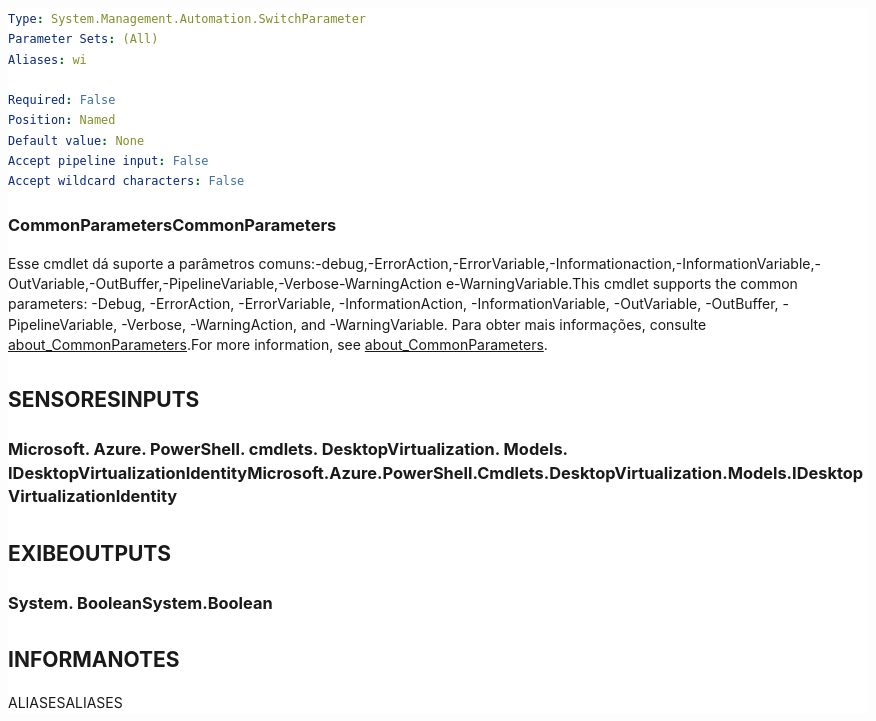 ```yaml
Type: System.Management.Automation.SwitchParameter
Parameter Sets: (All)
Aliases: wi

Required: False
Position: Named
Default value: None
Accept pipeline input: False
Accept wildcard characters: False
```

### <span data-ttu-id="2d030-131">CommonParameters</span><span class="sxs-lookup"><span data-stu-id="2d030-131">CommonParameters</span></span>
<span data-ttu-id="2d030-132">Esse cmdlet dá suporte a parâmetros comuns:-debug,-ErrorAction,-ErrorVariable,-Informationaction,-InformationVariable,-OutVariable,-OutBuffer,-PipelineVariable,-Verbose-WarningAction e-WarningVariable.</span><span class="sxs-lookup"><span data-stu-id="2d030-132">This cmdlet supports the common parameters: -Debug, -ErrorAction, -ErrorVariable, -InformationAction, -InformationVariable, -OutVariable, -OutBuffer, -PipelineVariable, -Verbose, -WarningAction, and -WarningVariable.</span></span> <span data-ttu-id="2d030-133">Para obter mais informações, consulte [about_CommonParameters](http://go.microsoft.com/fwlink/?LinkID=113216).</span><span class="sxs-lookup"><span data-stu-id="2d030-133">For more information, see [about_CommonParameters](http://go.microsoft.com/fwlink/?LinkID=113216).</span></span>

## <span data-ttu-id="2d030-134">SENSORES</span><span class="sxs-lookup"><span data-stu-id="2d030-134">INPUTS</span></span>

### <span data-ttu-id="2d030-135">Microsoft. Azure. PowerShell. cmdlets. DesktopVirtualization. Models. IDesktopVirtualizationIdentity</span><span class="sxs-lookup"><span data-stu-id="2d030-135">Microsoft.Azure.PowerShell.Cmdlets.DesktopVirtualization.Models.IDesktopVirtualizationIdentity</span></span>

## <span data-ttu-id="2d030-136">EXIBE</span><span class="sxs-lookup"><span data-stu-id="2d030-136">OUTPUTS</span></span>

### <span data-ttu-id="2d030-137">System. Boolean</span><span class="sxs-lookup"><span data-stu-id="2d030-137">System.Boolean</span></span>

## <span data-ttu-id="2d030-138">INFORMA</span><span class="sxs-lookup"><span data-stu-id="2d030-138">NOTES</span></span>

<span data-ttu-id="2d030-139">ALIASES</span><span class="sxs-lookup"><span data-stu-id="2d030-139">ALIASES</span></span>
